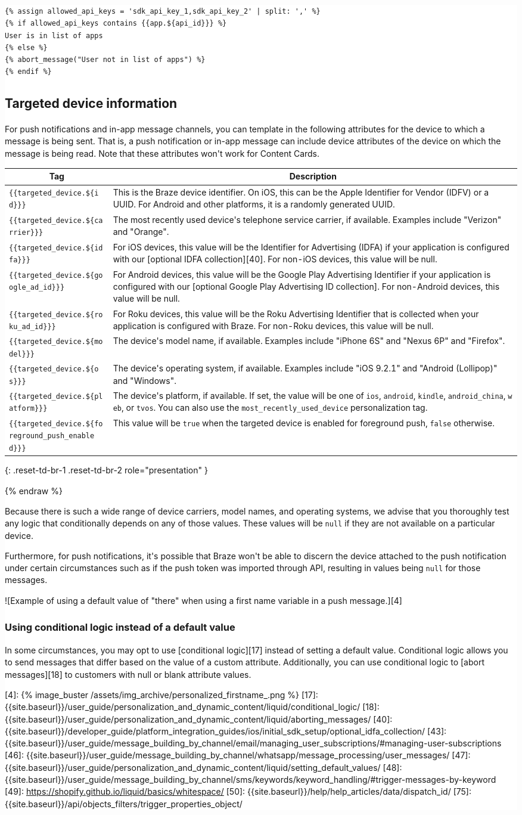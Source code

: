 
```liquid
{% assign allowed_api_keys = 'sdk_api_key_1,sdk_api_key_2' | split: ',' %}
{% if allowed_api_keys contains {{app.${api_id}}} %}
User is in list of apps
{% else %}
{% abort_message("User not in list of apps") %}
{% endif %}
```

## Targeted device information

For push notifications and in-app message channels, you can template in the following attributes for the device to which a message is being sent. That is, a push notification or in-app message can include device attributes of the device on which the message is being read. Note that these attributes won't work for Content Cards. 

|Tag | Description |
|------------------|---|
| `{{targeted_device.${id}}}` | This is the Braze device identifier. On iOS, this can be the Apple Identifier for Vendor (IDFV) or a UUID. For Android and other platforms, it is a randomly generated UUID. |
| `{{targeted_device.${carrier}}}` | The most recently used device's telephone service carrier, if available. Examples include "Verizon" and "Orange". |
| `{{targeted_device.${idfa}}}` | For iOS devices, this value will be the Identifier for Advertising (IDFA) if your application is configured with our [optional IDFA collection][40]. For non-iOS devices, this value will be null. |
| `{{targeted_device.${google_ad_id}}}` | For Android devices, this value will be the Google Play Advertising Identifier if your application is configured with our [optional Google Play Advertising ID collection]. For non-Android devices, this value will be null. |
| `{{targeted_device.${roku_ad_id}}}` | For Roku devices, this value will be the Roku Advertising Identifier that is collected when your application is configured with Braze. For non-Roku devices, this value will be null. |
| `{{targeted_device.${model}}}` | The device's model name, if available. Examples include "iPhone 6S" and "Nexus 6P" and "Firefox". |
| `{{targeted_device.${os}}}` | The device's operating system, if available. Examples include "iOS 9.2.1" and "Android (Lollipop)" and "Windows". |
| `{{targeted_device.${platform}}}` | The device's platform, if available. If set, the value will be one of `ios`, `android`, `kindle`, `android_china`, `web`, or `tvos`. You can also use the `most_recently_used_device` personalization tag. |
| `{{targeted_device.${foreground_push_enabled}}}` | This value will be `true` when the targeted device is enabled for foreground push, `false` otherwise. |
{: .reset-td-br-1 .reset-td-br-2 role="presentation" }

{% endraw %}

Because there is such a wide range of device carriers, model names, and operating systems, we advise that you thoroughly test any logic that conditionally depends on any of those values. These values will be `null` if they are not available on a particular device. 

Furthermore, for push notifications, it's possible that Braze won't be able to discern the device attached to the push notification under certain circumstances such as if the push token was imported through API, resulting in values being `null` for those messages.

![Example of using a default value of "there" when using a first name variable in a push message.][4]

### Using conditional logic instead of a default value

In some circumstances, you may opt to use [conditional logic][17] instead of setting a default value. Conditional logic allows you to send messages that differ based on the value of a custom attribute. Additionally, you can use conditional logic to [abort messages][18] to customers with null or blank attribute values. 


[30]: https://shopify.dev/api/liquid/tags#syntax-tags
[33]: https://shopify.dev/api/liquid/tags#syntax-tags
[38]: {{site.baseurl}}/user_guide/personalization_and_dynamic_content/connected_content/about_connected_content/
[4]: {% image_buster /assets/img_archive/personalized_firstname_.png %}
[17]: {{site.baseurl}}/user_guide/personalization_and_dynamic_content/liquid/conditional_logic/
[18]: {{site.baseurl}}/user_guide/personalization_and_dynamic_content/liquid/aborting_messages/
[40]: {{site.baseurl}}/developer_guide/platform_integration_guides/ios/initial_sdk_setup/optional_idfa_collection/
[43]: {{site.baseurl}}/user_guide/message_building_by_channel/email/managing_user_subscriptions/#managing-user-subscriptions
[46]: {{site.baseurl}}/user_guide/message_building_by_channel/whatsapp/message_processing/user_messages/
[47]: {{site.baseurl}}/user_guide/personalization_and_dynamic_content/liquid/setting_default_values/
[48]: {{site.baseurl}}/user_guide/message_building_by_channel/sms/keywords/keyword_handling/#trigger-messages-by-keyword
[49]: https://shopify.github.io/liquid/basics/whitespace/
[50]: {{site.baseurl}}/help/help_articles/data/dispatch_id/
[75]: {{site.baseurl}}/api/objects_filters/trigger_properties_object/